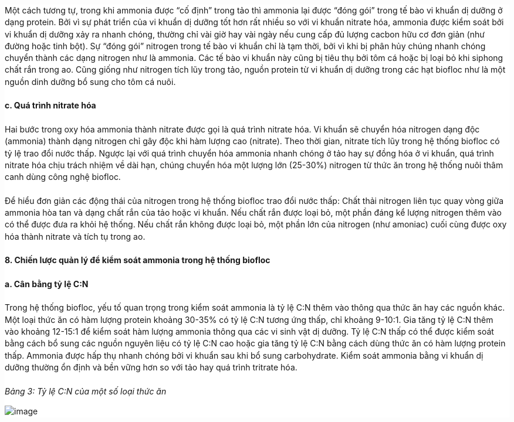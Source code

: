 Một c&aacute;ch tương tự, trong khi ammonia được &ldquo;cố định&rdquo; trong tảo th&igrave; ammonia lại được &ldquo;đ&oacute;ng g&oacute;i&rdquo; trong tế b&agrave;o vi khuẩn dị dưỡng ở dạng protein. Bởi v&igrave; sự ph&aacute;t triển của vi khuẩn dị dưỡng tốt hơn rất nhiều so với vi khuẩn nitrate h&oacute;a, ammonia được kiểm so&aacute;t bởi vi khuẩn dị dưỡng xảy ra nhanh ch&oacute;ng, thường chỉ v&agrave;i giờ hay v&agrave;i ng&agrave;y nếu cung cấp đủ lượng cacbon hữu cơ đơn giản (như đường hoặc tinh bột). Sự &ldquo;đ&oacute;ng g&oacute;i&rdquo; nitrogen trong tế b&agrave;o vi khuẩn chỉ l&agrave; tạm thời, bởi v&igrave; khi bị ph&acirc;n hủy ch&uacute;ng nhanh ch&oacute;ng chuyển th&agrave;nh c&aacute;c dạng nitrogen như l&agrave; ammonia. C&aacute;c tế b&agrave;o vi khuẩn n&agrave;y cũng bị ti&ecirc;u thụ bởi t&ocirc;m c&aacute; hoặc bị loại bỏ khi siphong chất rắn trong ao. Cũng giống như nitrogen t&iacute;ch lũy trong tảo, nguồn protein từ vi khuẩn dị dưỡng trong c&aacute;c hạt biofloc như l&agrave; một nguồn dinh dưỡng bổ sung cho t&ocirc;m c&aacute; nu&ocirc;i. &nbsp; &nbsp;&nbsp;<br />
<br />
<strong>c. Qu&aacute; tr&igrave;nh nitrate h&oacute;a</strong><br />
<br />
Hai bước trong oxy h&oacute;a ammonia th&agrave;nh nitrate được gọi l&agrave; qu&aacute; tr&igrave;nh nitrate h&oacute;a. Vi khuẩn sẽ chuyển h&oacute;a nitrogen dạng độc (ammonia) th&agrave;nh dạng nitrogen chỉ g&acirc;y độc khi h&agrave;m lượng cao (nitrate). Theo thời gian, nitrate t&iacute;ch lũy trong hệ thống biofloc c&oacute; tỷ lệ trao đổi nước thấp. Ngược lại với qu&aacute; tr&igrave;nh chuyển h&oacute;a ammonia nhanh ch&oacute;ng ở tảo hay sự đồng h&oacute;a ở vi khuẩn, qu&aacute; tr&igrave;nh nitrate h&oacute;a chịu tr&aacute;ch nhiệm về d&agrave;i hạn, ch&uacute;ng chuyển h&oacute;a một lượng lớn (25-30%) nitrogen từ thức ăn trong hệ thống nu&ocirc;i th&acirc;m canh d&ugrave;ng c&ocirc;ng nghệ biofloc. &nbsp;<br />
<br />
Để hiểu đơn giản c&aacute;c động th&aacute;i của nitrogen trong hệ thống biofloc trao đổi nước thấp: Chất thải nitrogen li&ecirc;n tục quay v&ograve;ng giữa ammonia h&ograve;a tan v&agrave; dạng chất rắn của tảo hoặc vi khuẩn. Nếu chất rắn được loại bỏ, một phần đ&aacute;ng kể lượng nitrogen th&ecirc;m v&agrave;o c&oacute; thể được đưa ra khỏi hệ thống. Nếu chất rắn kh&ocirc;ng được loại bỏ, một phần lớn của nitrogen (như amoniac) cuối c&ugrave;ng được oxy h&oacute;a th&agrave;nh nitrate v&agrave; t&iacute;ch tụ trong ao.<br />
<br />
<strong>8. Chiến lược quản l&yacute; để kiểm so&aacute;t ammonia trong hệ thống biofloc</strong><br />
<br />
<strong>a. C&acirc;n bằng tỷ lệ C:N</strong><br />
<br />
Trong hệ thống biofloc, yếu tố quan trọng trong kiểm so&aacute;t ammonia l&agrave; tỷ lệ C:N th&ecirc;m v&agrave;o th&ocirc;ng qua thức ăn hay c&aacute;c nguồn kh&aacute;c. Một loại thức ăn c&oacute; h&agrave;m lượng protein khoảng 30-35% c&oacute; tỷ lệ C:N tương ứng thấp, chỉ khoảng 9-10:1. Gia tăng tỷ lệ C:N th&ecirc;m v&agrave;o khoảng 12-15:1 để kiểm so&aacute;t h&agrave;m lượng ammonia th&ocirc;ng qua c&aacute;c vi sinh vật dị dưỡng. Tỷ lệ C:N thấp c&oacute; thể được kiểm so&aacute;t bằng c&aacute;ch bổ sung c&aacute;c nguồn nguy&ecirc;n liệu c&oacute; tỷ lệ C:N cao hoặc gia tăng tỷ lệ C:N bằng c&aacute;ch d&ugrave;ng thức ăn c&oacute; h&agrave;m lượng protein thấp. Ammonia được hấp thụ nhanh ch&oacute;ng bởi vi khuẩn sau khi bổ sung carbohydrate. Kiểm so&aacute;t ammonia bằng vi khuẩn dị dưỡng thường ổn định v&agrave; bền vững hơn so với tảo hay qu&aacute; tr&igrave;nh tritrate h&oacute;a.&nbsp;<br />
<br />
<em>Bảng 3: Tỷ lệ C:N của một số loại thức ăn</em></span></p>

<p><span style="font-size:14px"><img alt="image" src="http://68.media.tumblr.com/2fb97d09ef8b85576a575a0b0180c202/tumblr_inline_nqjf51MKok1txo3bl_1280.jpg" /></span></p>

